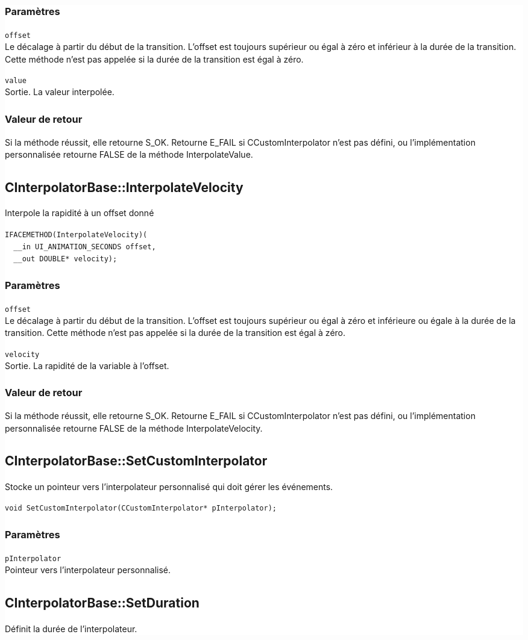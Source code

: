 ### <a name="parameters"></a>Paramètres  
 `offset`  
 Le décalage à partir du début de la transition. L’offset est toujours supérieur ou égal à zéro et inférieur à la durée de la transition. Cette méthode n’est pas appelée si la durée de la transition est égal à zéro.  
  
 `value`  
 Sortie. La valeur interpolée.  
  
### <a name="return-value"></a>Valeur de retour  
 Si la méthode réussit, elle retourne S_OK. Retourne E_FAIL si CCustomInterpolator n’est pas défini, ou l’implémentation personnalisée retourne FALSE de la méthode InterpolateValue.  
  
##  <a name="interpolatevelocity"></a>CInterpolatorBase::InterpolateVelocity  
 Interpole la rapidité à un offset donné  
  
```  
IFACEMETHOD(InterpolateVelocity)(
  __in UI_ANIMATION_SECONDS offset,
  __out DOUBLE* velocity);
```  
  
### <a name="parameters"></a>Paramètres  
 `offset`  
 Le décalage à partir du début de la transition. L’offset est toujours supérieur ou égal à zéro et inférieure ou égale à la durée de la transition. Cette méthode n’est pas appelée si la durée de la transition est égal à zéro.  
  
 `velocity`  
 Sortie. La rapidité de la variable à l’offset.  
  
### <a name="return-value"></a>Valeur de retour  
 Si la méthode réussit, elle retourne S_OK. Retourne E_FAIL si CCustomInterpolator n’est pas défini, ou l’implémentation personnalisée retourne FALSE de la méthode InterpolateVelocity.  
  
##  <a name="setcustominterpolator"></a>CInterpolatorBase::SetCustomInterpolator  
 Stocke un pointeur vers l’interpolateur personnalisé qui doit gérer les événements.  
  
```  
void SetCustomInterpolator(CCustomInterpolator* pInterpolator);
```  
  
### <a name="parameters"></a>Paramètres  
 `pInterpolator`  
 Pointeur vers l’interpolateur personnalisé.  
  
##  <a name="setduration"></a>CInterpolatorBase::SetDuration  
 Définit la durée de l’interpolateur.  
  